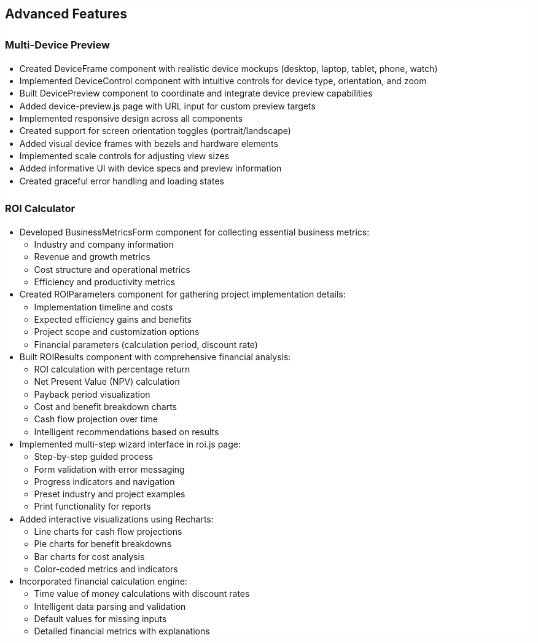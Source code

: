 ## Advanced Features

### Multi-Device Preview
- Created DeviceFrame component with realistic device mockups (desktop, laptop, tablet, phone, watch)
- Implemented DeviceControl component with intuitive controls for device type, orientation, and zoom
- Built DevicePreview component to coordinate and integrate device preview capabilities 
- Added device-preview.js page with URL input for custom preview targets
- Implemented responsive design across all components
- Created support for screen orientation toggles (portrait/landscape)
- Added visual device frames with bezels and hardware elements
- Implemented scale controls for adjusting view sizes
- Added informative UI with device specs and preview information
- Created graceful error handling and loading states

### ROI Calculator
- Developed BusinessMetricsForm component for collecting essential business metrics:
  - Industry and company information
  - Revenue and growth metrics
  - Cost structure and operational metrics
  - Efficiency and productivity metrics
- Created ROIParameters component for gathering project implementation details:
  - Implementation timeline and costs
  - Expected efficiency gains and benefits
  - Project scope and customization options
  - Financial parameters (calculation period, discount rate)
- Built ROIResults component with comprehensive financial analysis:
  - ROI calculation with percentage return
  - Net Present Value (NPV) calculation
  - Payback period visualization
  - Cost and benefit breakdown charts
  - Cash flow projection over time
  - Intelligent recommendations based on results
- Implemented multi-step wizard interface in roi.js page:
  - Step-by-step guided process
  - Form validation with error messaging
  - Progress indicators and navigation
  - Preset industry and project examples
  - Print functionality for reports
- Added interactive visualizations using Recharts:
  - Line charts for cash flow projections
  - Pie charts for benefit breakdowns
  - Bar charts for cost analysis
  - Color-coded metrics and indicators
- Incorporated financial calculation engine:
  - Time value of money calculations with discount rates
  - Intelligent data parsing and validation
  - Default values for missing inputs
  - Detailed financial metrics with explanations
